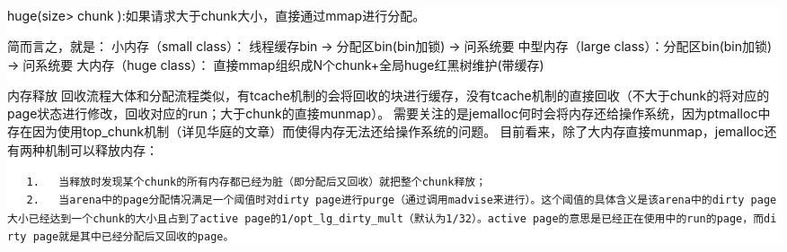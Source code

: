 huge(size> chunk ):如果请求大于chunk大小，直接通过mmap进行分配。

简而言之，就是： 
小内存（small class）： 线程缓存bin -> 分配区bin(bin加锁) -> 问系统要
中型内存（large class）：分配区bin(bin加锁) -> 问系统要
大内存（huge class）： 直接mmap组织成N个chunk+全局huge红黑树维护(带缓存)

内存释放
 回收流程大体和分配流程类似，有tcache机制的会将回收的块进行缓存，没有tcache机制的直接回收（不大于chunk的将对应的page状态进行修改，回收对应的run；大于chunk的直接munmap）。
 需要关注的是jemalloc何时会将内存还给操作系统，因为ptmalloc中存在因为使用top_chunk机制（详见华庭的文章）而使得内存无法还给操作系统的问题。
 目前看来，除了大内存直接munmap，jemalloc还有两种机制可以释放内存：

       1.   当释放时发现某个chunk的所有内存都已经为脏（即分配后又回收）就把整个chunk释放；
       2.   当arena中的page分配情况满足一个阈值时对dirty page进行purge（通过调用madvise来进行）。这个阈值的具体含义是该arena中的dirty page大小已经达到一个chunk的大小且占到了active page的1/opt_lg_dirty_mult（默认为1/32）。active page的意思是已经正在使用中的run的page，而dirty page就是其中已经分配后又回收的page。

